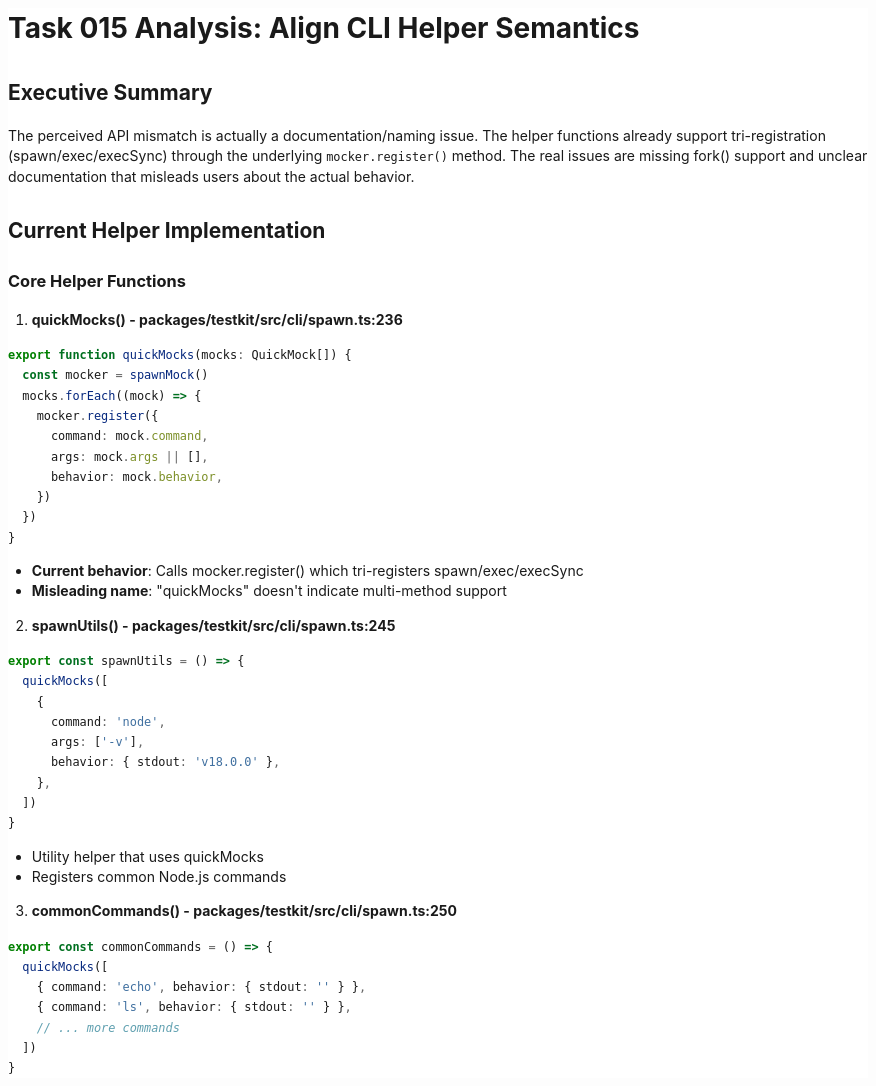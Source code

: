 # Task 015 Analysis: Align CLI Helper Semantics

## Executive Summary

The perceived API mismatch is actually a documentation/naming issue. The helper
functions already support tri-registration (spawn/exec/execSync) through the
underlying `mocker.register()` method. The real issues are missing fork()
support and unclear documentation that misleads users about the actual behavior.

## Current Helper Implementation

### Core Helper Functions

1. **quickMocks() - packages/testkit/src/cli/spawn.ts:236**

```typescript
export function quickMocks(mocks: QuickMock[]) {
  const mocker = spawnMock()
  mocks.forEach((mock) => {
    mocker.register({
      command: mock.command,
      args: mock.args || [],
      behavior: mock.behavior,
    })
  })
}
```

- **Current behavior**: Calls mocker.register() which tri-registers
  spawn/exec/execSync
- **Misleading name**: "quickMocks" doesn't indicate multi-method support

2. **spawnUtils() - packages/testkit/src/cli/spawn.ts:245**

```typescript
export const spawnUtils = () => {
  quickMocks([
    {
      command: 'node',
      args: ['-v'],
      behavior: { stdout: 'v18.0.0' },
    },
  ])
}
```

- Utility helper that uses quickMocks
- Registers common Node.js commands

3. **commonCommands() - packages/testkit/src/cli/spawn.ts:250**

```typescript
export const commonCommands = () => {
  quickMocks([
    { command: 'echo', behavior: { stdout: '' } },
    { command: 'ls', behavior: { stdout: '' } },
    // ... more commands
  ])
}
```
